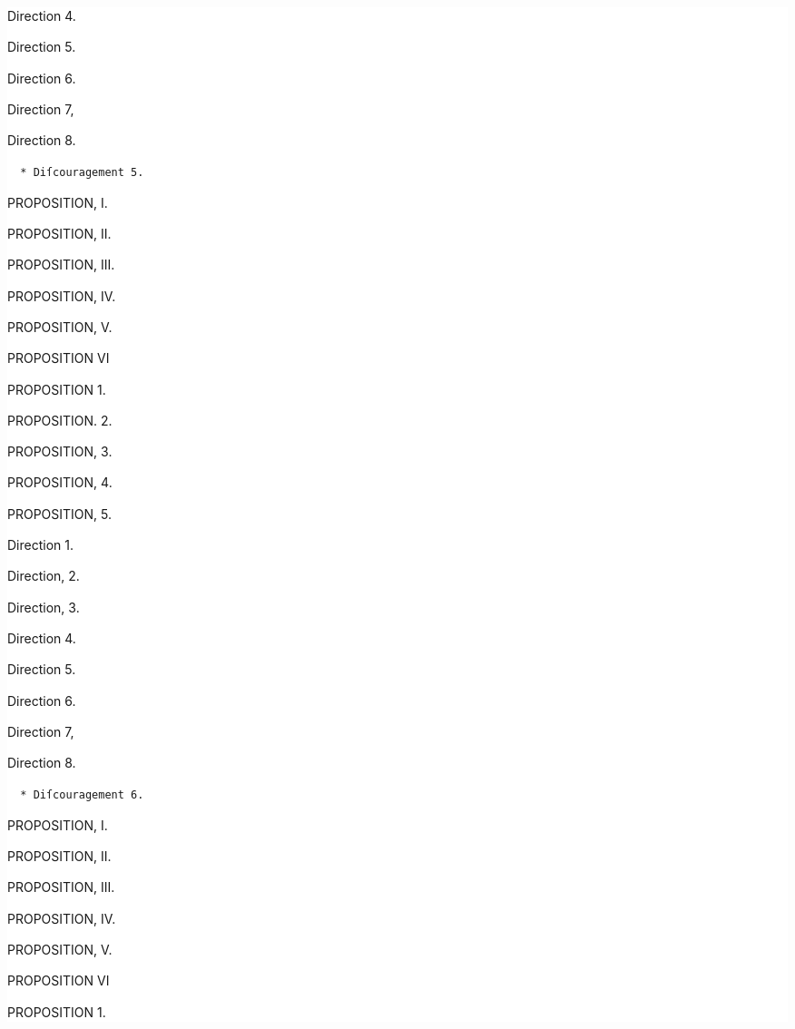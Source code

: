Direction 4.

Direction 5.

Direction 6.

Direction 7,

Direction 8.

      * Diſcouragement 5.

PROPOSITION, I.

PROPOSITION, II.

PROPOSITION, III.

PROPOSITION, IV.

PROPOSITION, V.

PROPOSITION VI

PROPOSITION 1.

PROPOSITION. 2.

PROPOSITION, 3.

PROPOSITION, 4.

PROPOSITION, 5.

Direction 1.

Direction, 2.

Direction, 3.

Direction 4.

Direction 5.

Direction 6.

Direction 7,

Direction 8.

      * Diſcouragement 6.

PROPOSITION, I.

PROPOSITION, II.

PROPOSITION, III.

PROPOSITION, IV.

PROPOSITION, V.

PROPOSITION VI

PROPOSITION 1.
